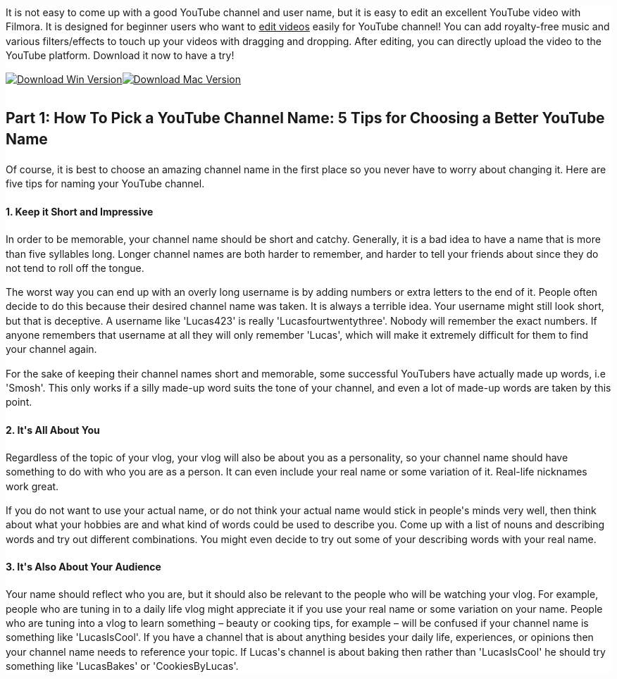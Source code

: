 It is not easy to come up with a good YouTube channel and user name, but it is easy to edit an excellent YouTube video with Filmora. It is designed for beginner users who want to [edit videos](https://tools.techidaily.com/wondershare/filmora/download/) easily for YouTube channel! You can add royalty-free music and various filters/effects to touch up your videos with dragging and dropping. After editing, you can directly upload the video to the YouTube platform. Download it now to have a try!

[![Download Win Version](https://images.wondershare.com/filmora/guide/download-btn-win.jpg)](https://tools.techidaily.com/wondershare/filmora/download/)[![Download Mac Version](https://images.wondershare.com/filmora/guide/download-btn-mac.jpg)](https://tools.techidaily.com/wondershare/filmora/download/)

## Part 1: How To Pick a YouTube Channel Name: 5 Tips for Choosing a Better YouTube Name

Of course, it is best to choose an amazing channel name in the first place so you never have to worry about changing it. Here are five tips for naming your YouTube channel.

#### 1\. Keep it Short and Impressive

In order to be memorable, your channel name should be short and catchy. Generally, it is a bad idea to have a name that is more than five syllables long. Longer channel names are both harder to remember, and harder to tell your friends about since they do not tend to roll off the tongue.

The worst way you can end up with an overly long username is by adding numbers or extra letters to the end of it. People often decide to do this because their desired channel name was taken. It is always a terrible idea. Your username might still look short, but that is deceptive. A username like 'Lucas423' is really 'Lucasfourtwentythree'. Nobody will remember the exact numbers. If anyone remembers that username at all they will only remember 'Lucas', which will make it extremely difficult for them to find your channel again.

For the sake of keeping their channel names short and memorable, some successful YouTubers have actually made up words, i.e 'Smosh'. This only works if a silly made-up word suits the tone of your channel, and even a lot of made-up words are taken by this point.

#### 2\. It's All About You

Regardless of the topic of your vlog, your vlog will also be about you as a personality, so your channel name should have something to do with who you are as a person. It can even include your real name or some variation of it. Real-life nicknames work great.

If you do not want to use your actual name, or do not think your actual name would stick in people's minds very well, then think about what your hobbies are and what kind of words could be used to describe you. Come up with a list of nouns and describing words and try out different combinations. You might even decide to try out some of your describing words with your real name.

#### 3\. It's Also About Your Audience

Your name should reflect who you are, but it should also be relevant to the people who will be watching your vlog. For example, people who are tuning in to a daily life vlog might appreciate it if you use your real name or some variation on your name. People who are tuning into a vlog to learn something – beauty or cooking tips, for example – will be confused if your channel name is something like 'LucasIsCool'. If you have a channel that is about anything besides your daily life, experiences, or opinions then your channel name needs to reference your topic. If Lucas's channel is about baking then rather than 'LucasIsCool' he should try something like 'LucasBakes' or 'CookiesByLucas'.
